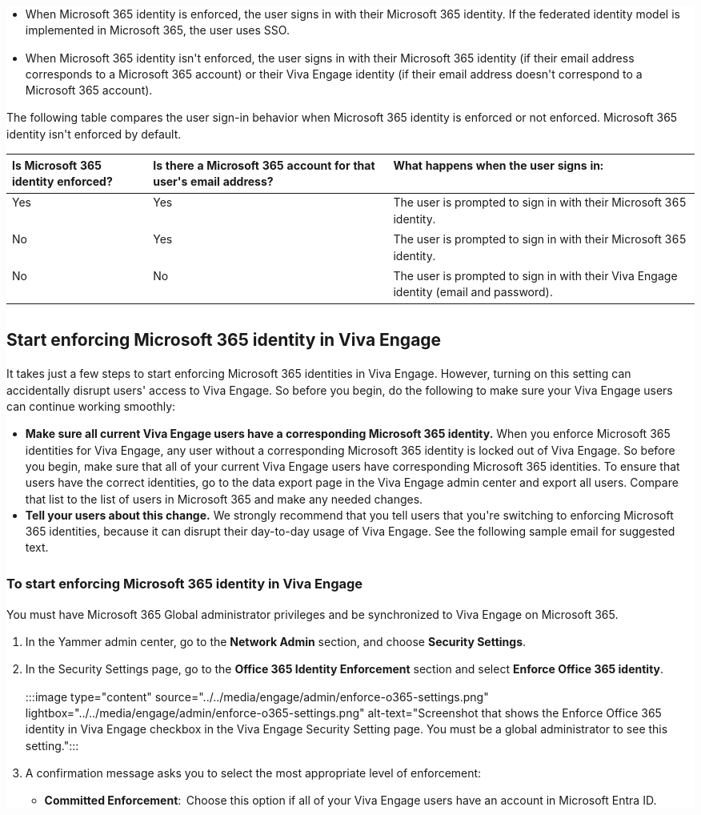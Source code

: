    - When Microsoft 365 identity is enforced, the user signs in with their Microsoft 365 identity. If the federated identity model is implemented in Microsoft 365, the user uses SSO.
    
   - When Microsoft 365 identity isn't enforced, the user signs in with their Microsoft 365 identity (if their email address corresponds to a Microsoft 365 account) or their Viva Engage identity (if their email address doesn't correspond to a Microsoft 365 account).
    
The following table compares the user sign-in behavior when Microsoft 365 identity is enforced or not enforced. Microsoft 365 identity isn't enforced by default.
  
| Is Microsoft 365 identity enforced? | Is there a Microsoft 365 account for that user's email address? | What happens when the user signs in: |
|:-----|:-----|:-----|
|Yes |Yes |The user is prompted to sign in with their Microsoft 365 identity. |
|No |Yes |The user is prompted to sign in with their Microsoft 365 identity. |
|No |No |The user is prompted to sign in with their Viva Engage identity (email and password). |
   
<a name="StartEnforcing"> </a>
## Start enforcing Microsoft 365 identity in Viva Engage

It takes just a few steps to start enforcing Microsoft 365 identities in Viva Engage. However, turning on this setting can accidentally disrupt users' access to Viva Engage. So before you begin, do the following to make sure your Viva Engage users can continue working smoothly:
  
- **Make sure all current Viva Engage users have a corresponding Microsoft 365 identity.** When you enforce Microsoft 365 identities for Viva Engage, any user without a corresponding Microsoft 365 identity is locked out of Viva Engage. So before you begin, make sure that all of your current Viva Engage users have corresponding Microsoft 365 identities. To ensure that users have the correct identities, go to the data export page in the Viva Engage admin center and export all users. Compare that list to the list of users in Microsoft 365 and make any needed changes.
- **Tell your users about this change.** We strongly recommend that you tell users that you're switching to enforcing Microsoft 365 identities, because it can disrupt their day-to-day usage of Viva Engage. See the following sample email for suggested text.
  
### To start enforcing Microsoft 365 identity in Viva Engage

You must have Microsoft 365 Global administrator privileges and be synchronized to Viva Engage on Microsoft 365.
  
1. In the Yammer admin center, go to the **Network Admin** section, and choose **Security Settings**.

2. In the Security Settings page, go to the **Office 365 Identity Enforcement** section and select **Enforce Office 365 identity**.

    :::image type="content" source="../../media/engage/admin/enforce-o365-settings.png" lightbox="../../media/engage/admin/enforce-o365-settings.png" alt-text="Screenshot that shows the Enforce Office 365 identity in Viva Engage checkbox in the Viva Engage Security Setting page. You must be a global administrator to see this setting.":::
  
3. A confirmation message asks you to select the most appropriate level of enforcement:

   - **Committed Enforcement**:  Choose this option if all of your Viva Engage users have an account in Microsoft Entra ID.
